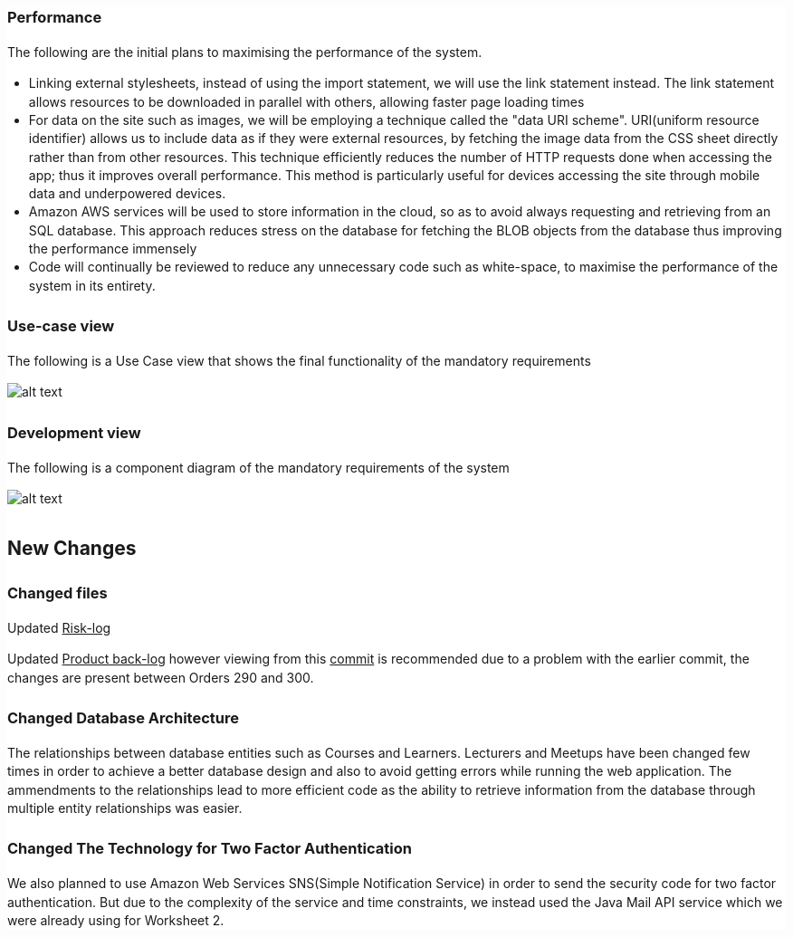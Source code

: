 ### Performance
The following are the initial plans to maximising the performance of the system. 
- Linking external stylesheets, instead of using the import statement, we will use the link statement instead. The link statement allows resources to be downloaded in parallel with others, allowing faster page loading times
- For data on the site such as images, we will be employing a technique called the "data URI scheme". URI(uniform resource identifier) allows us to include data as if they were external resources, by fetching the image data from the CSS sheet directly rather than from other resources. This technique efficiently reduces the number of HTTP requests done when accessing the app; thus it improves overall performance. This method is particularly useful for devices accessing the site through mobile data and underpowered devices. 
- Amazon AWS services will be used to store information in the cloud, so as to avoid always requesting and retrieving from an SQL database. This approach reduces stress on the database for fetching the BLOB objects from the database thus improving the performance immensely
- Code will continually be reviewed to reduce any unnecessary code such as white-space, to maximise the performance of the system in its entirety.

### Use-case view
The following is a Use Case view that shows the final functionality of the mandatory requirements

![alt text](https://github.com/UOL-CS/co2015-16-17-group-10/blob/master/0_docs/Use%20Case%20Diagram.png "Use Case Viewm")

### Development view
The following is a component diagram of the mandatory requirements of the system

![alt text](https://github.com/UOL-CS/co2015-16-17-group-10/blob/master/0_docs/Component%20diagram.png "Component View")

## New Changes

### Changed files
Updated [Risk-log](https://github.com/UOL-CS/co2015-16-17-group-10/commit/89b9d8e4c5b4d7788bc22dfd1ecf659c7cb68b28#diff-e1b5d3df89671d472400ca80dff1907e)

Updated [Product back-log](https://github.com/UOL-CS/co2015-16-17-group-10/commit/89b9d8e4c5b4d7788bc22dfd1ecf659c7cb68b28#diff-e1b5d3df89671d472400ca80dff1907e) however viewing from this [commit](https://github.com/UOL-CS/co2015-16-17-group-10/commit/a77e8b9732045d7fbdc30c57091ac37944f87b68) is recommended due to a problem with the earlier commit, the changes are present between Orders 290 and 300.

### Changed Database Architecture
The relationships between database entities such as Courses and Learners. Lecturers and Meetups have been changed few times in order to achieve a better database design and also to avoid getting errors while running the web application. The ammendments to the relationships lead to more efficient code as the ability to retrieve information from the database through multiple entity relationships was easier.

### Changed The Technology for Two Factor Authentication
We also planned to use Amazon Web Services SNS(Simple Notification Service) in order to send the security code for two factor authentication. But due to the complexity of the service and time constraints, we instead used the Java Mail API service which we were already using for Worksheet 2.
